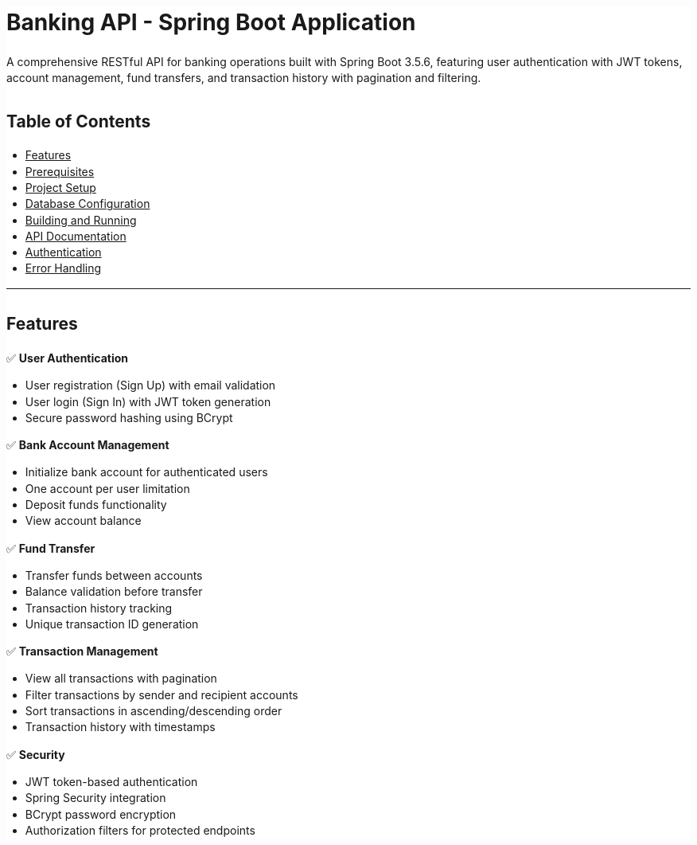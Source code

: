 # Banking API - Spring Boot Application

A comprehensive RESTful API for banking operations built with Spring Boot 3.5.6, featuring user authentication with JWT
tokens, account management, fund transfers, and transaction history with pagination and filtering.

## Table of Contents

- [Features](#features)
- [Prerequisites](#prerequisites)
- [Project Setup](#project-setup)
- [Database Configuration](#database-configuration)
- [Building and Running](#building-and-running)
- [API Documentation](#api-documentation)
- [Authentication](#authentication)
- [Error Handling](#error-handling)

---

## Features

✅ **User Authentication**

- User registration (Sign Up) with email validation
- User login (Sign In) with JWT token generation
- Secure password hashing using BCrypt

✅ **Bank Account Management**

- Initialize bank account for authenticated users
- One account per user limitation
- Deposit funds functionality
- View account balance

✅ **Fund Transfer**

- Transfer funds between accounts
- Balance validation before transfer
- Transaction history tracking
- Unique transaction ID generation

✅ **Transaction Management**

- View all transactions with pagination
- Filter transactions by sender and recipient accounts
- Sort transactions in ascending/descending order
- Transaction history with timestamps

✅ **Security**

- JWT token-based authentication
- Spring Security integration
- BCrypt password encryption
- Authorization filters for protected endpoints
